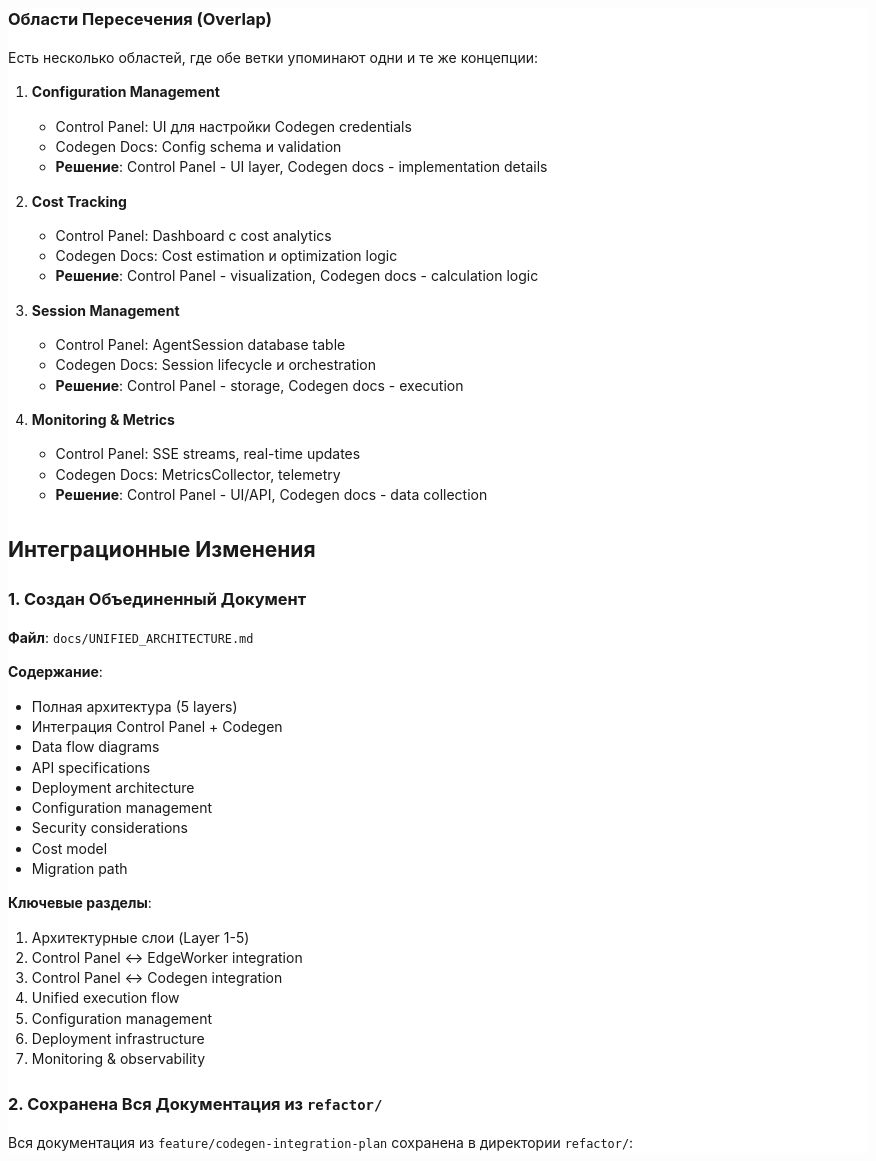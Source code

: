 ### Области Пересечения (Overlap)

Есть несколько областей, где обе ветки упоминают одни и те же концепции:

1. **Configuration Management**
   - Control Panel: UI для настройки Codegen credentials
   - Codegen Docs: Config schema и validation
   - **Решение**: Control Panel - UI layer, Codegen docs - implementation details

2. **Cost Tracking**
   - Control Panel: Dashboard с cost analytics
   - Codegen Docs: Cost estimation и optimization logic
   - **Решение**: Control Panel - visualization, Codegen docs - calculation logic

3. **Session Management**
   - Control Panel: AgentSession database table
   - Codegen Docs: Session lifecycle и orchestration
   - **Решение**: Control Panel - storage, Codegen docs - execution

4. **Monitoring & Metrics**
   - Control Panel: SSE streams, real-time updates
   - Codegen Docs: MetricsCollector, telemetry
   - **Решение**: Control Panel - UI/API, Codegen docs - data collection

## Интеграционные Изменения

### 1. Создан Объединенный Документ

**Файл**: `docs/UNIFIED_ARCHITECTURE.md`

**Содержание**:
- Полная архитектура (5 layers)
- Интеграция Control Panel + Codegen
- Data flow diagrams
- API specifications
- Deployment architecture
- Configuration management
- Security considerations
- Cost model
- Migration path

**Ключевые разделы**:
1. Архитектурные слои (Layer 1-5)
2. Control Panel ↔ EdgeWorker integration
3. Control Panel ↔ Codegen integration
4. Unified execution flow
5. Configuration management
6. Deployment infrastructure
7. Monitoring & observability

### 2. Сохранена Вся Документация из `refactor/`

Вся документация из `feature/codegen-integration-plan` сохранена в директории `refactor/`:
